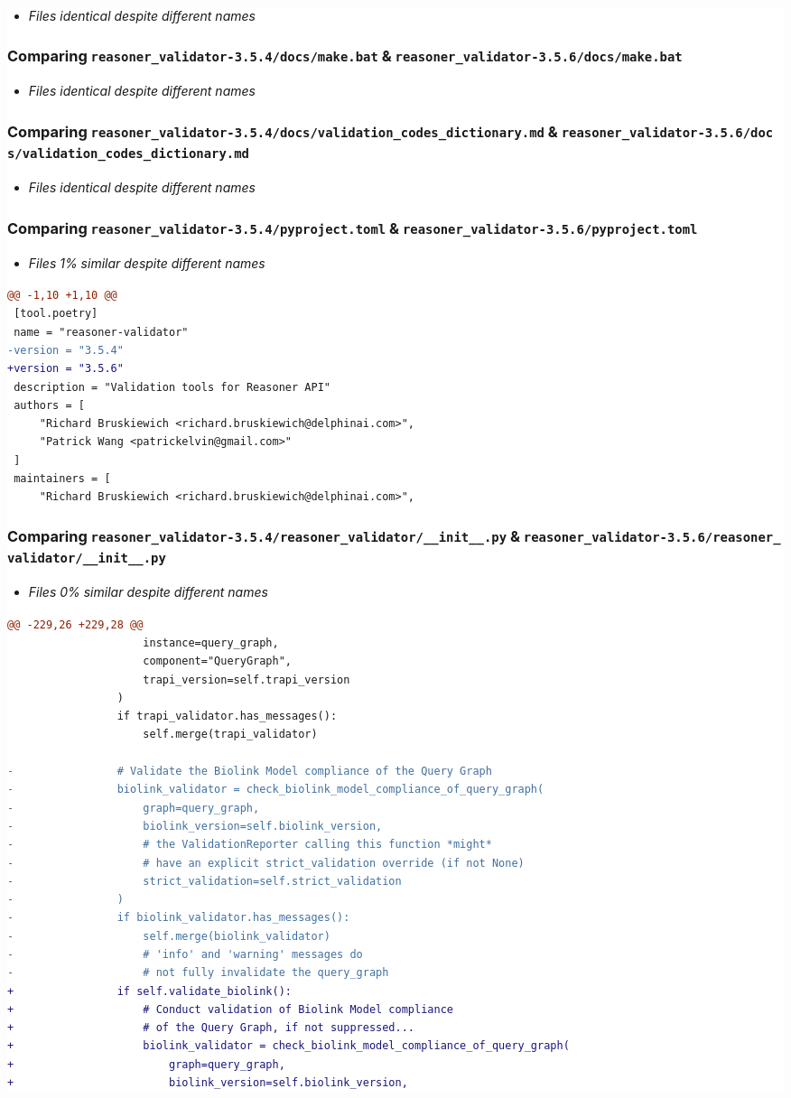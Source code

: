  * *Files identical despite different names*

### Comparing `reasoner_validator-3.5.4/docs/make.bat` & `reasoner_validator-3.5.6/docs/make.bat`

 * *Files identical despite different names*

### Comparing `reasoner_validator-3.5.4/docs/validation_codes_dictionary.md` & `reasoner_validator-3.5.6/docs/validation_codes_dictionary.md`

 * *Files identical despite different names*

### Comparing `reasoner_validator-3.5.4/pyproject.toml` & `reasoner_validator-3.5.6/pyproject.toml`

 * *Files 1% similar despite different names*

```diff
@@ -1,10 +1,10 @@
 [tool.poetry]
 name = "reasoner-validator"
-version = "3.5.4"
+version = "3.5.6"
 description = "Validation tools for Reasoner API"
 authors = [
     "Richard Bruskiewich <richard.bruskiewich@delphinai.com>",
     "Patrick Wang <patrickelvin@gmail.com>"
 ]
 maintainers = [
     "Richard Bruskiewich <richard.bruskiewich@delphinai.com>",
```

### Comparing `reasoner_validator-3.5.4/reasoner_validator/__init__.py` & `reasoner_validator-3.5.6/reasoner_validator/__init__.py`

 * *Files 0% similar despite different names*

```diff
@@ -229,26 +229,28 @@
                     instance=query_graph,
                     component="QueryGraph",
                     trapi_version=self.trapi_version
                 )
                 if trapi_validator.has_messages():
                     self.merge(trapi_validator)
 
-                # Validate the Biolink Model compliance of the Query Graph
-                biolink_validator = check_biolink_model_compliance_of_query_graph(
-                    graph=query_graph,
-                    biolink_version=self.biolink_version,
-                    # the ValidationReporter calling this function *might*
-                    # have an explicit strict_validation override (if not None)
-                    strict_validation=self.strict_validation
-                )
-                if biolink_validator.has_messages():
-                    self.merge(biolink_validator)
-                    # 'info' and 'warning' messages do
-                    # not fully invalidate the query_graph
+                if self.validate_biolink():
+                    # Conduct validation of Biolink Model compliance
+                    # of the Query Graph, if not suppressed...
+                    biolink_validator = check_biolink_model_compliance_of_query_graph(
+                        graph=query_graph,
+                        biolink_version=self.biolink_version,
```